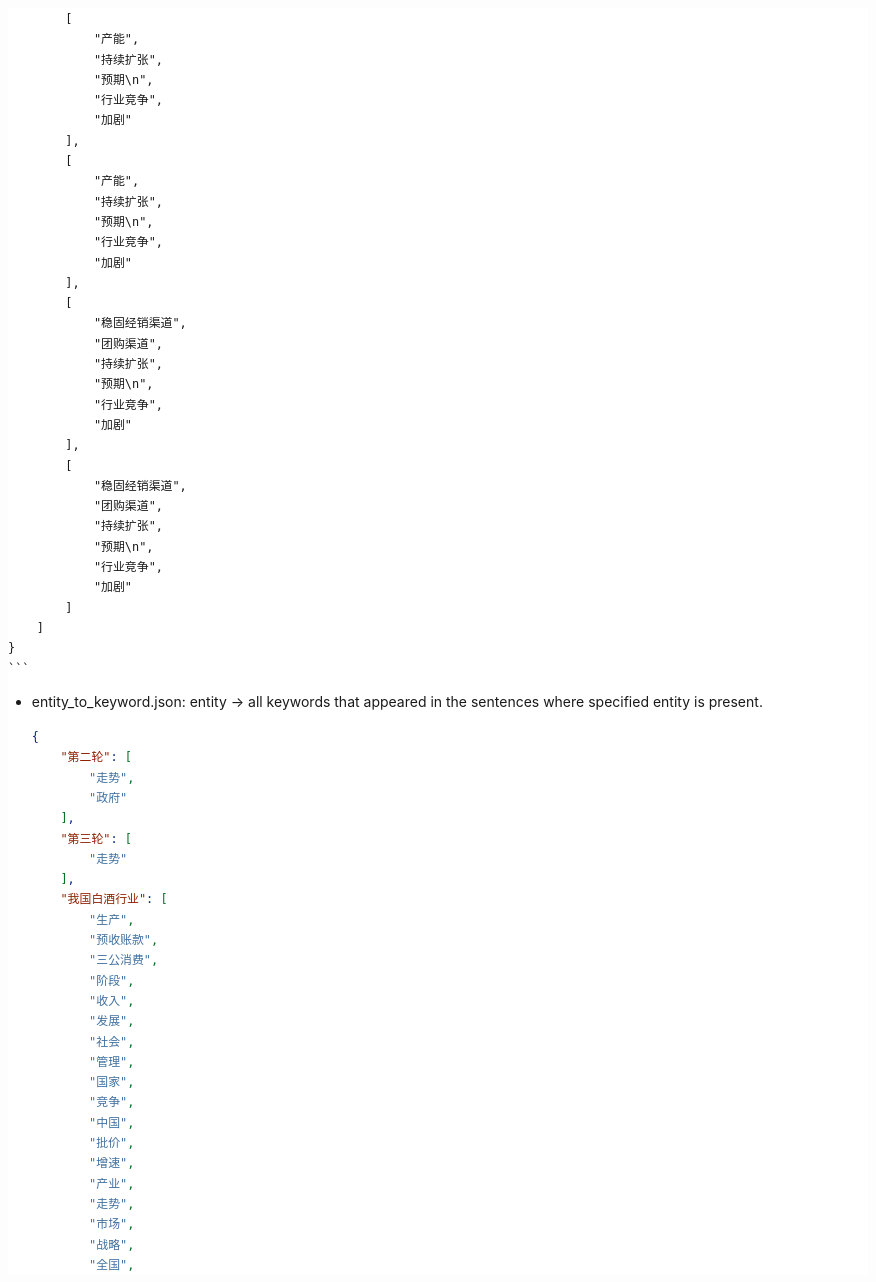             [
                "产能",
                "持续扩张",
                "预期\n",
                "行业竞争",
                "加剧"
            ],
            [
                "产能",
                "持续扩张",
                "预期\n",
                "行业竞争",
                "加剧"
            ],
            [
                "稳固经销渠道",
                "团购渠道",
                "持续扩张",
                "预期\n",
                "行业竞争",
                "加剧"
            ],
            [
                "稳固经销渠道",
                "团购渠道",
                "持续扩张",
                "预期\n",
                "行业竞争",
                "加剧"
            ]
        ]
    }
    ```

- entity_to_keyword.json: entity -> all keywords that appeared in the sentences where specified entity is present.
    ```json
    {
        "第二轮": [
            "走势",
            "政府"
        ],
        "第三轮": [
            "走势"
        ],
        "我国白酒行业": [
            "生产",
            "预收账款",
            "三公消费",
            "阶段",
            "收入",
            "发展",
            "社会",
            "管理",
            "国家",
            "竞争",
            "中国",
            "批价",
            "增速",
            "产业",
            "走势",
            "市场",
            "战略",
            "全国",